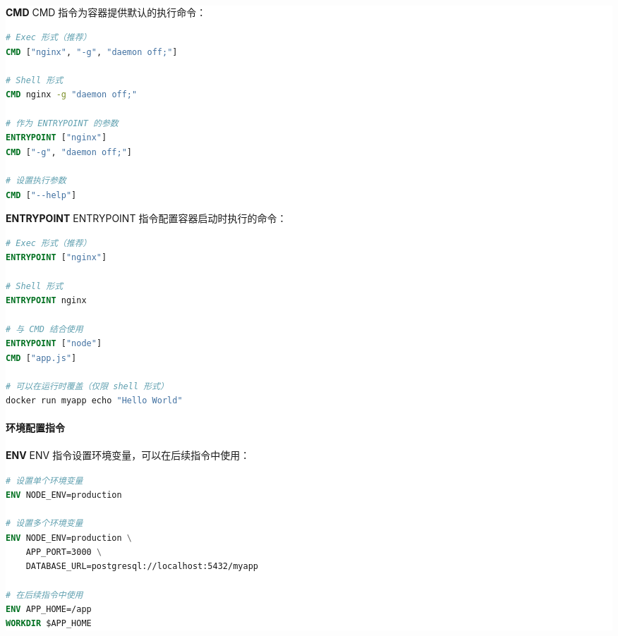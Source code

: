 **CMD**
CMD 指令为容器提供默认的执行命令：

```dockerfile
# Exec 形式（推荐）
CMD ["nginx", "-g", "daemon off;"]

# Shell 形式
CMD nginx -g "daemon off;"

# 作为 ENTRYPOINT 的参数
ENTRYPOINT ["nginx"]
CMD ["-g", "daemon off;"]

# 设置执行参数
CMD ["--help"]
```

**ENTRYPOINT**
ENTRYPOINT 指令配置容器启动时执行的命令：

```dockerfile
# Exec 形式（推荐）
ENTRYPOINT ["nginx"]

# Shell 形式
ENTRYPOINT nginx

# 与 CMD 结合使用
ENTRYPOINT ["node"]
CMD ["app.js"]

# 可以在运行时覆盖（仅限 shell 形式）
docker run myapp echo "Hello World"
```

#### 环境配置指令

**ENV**
ENV 指令设置环境变量，可以在后续指令中使用：

```dockerfile
# 设置单个环境变量
ENV NODE_ENV=production

# 设置多个环境变量
ENV NODE_ENV=production \
    APP_PORT=3000 \
    DATABASE_URL=postgresql://localhost:5432/myapp

# 在后续指令中使用
ENV APP_HOME=/app
WORKDIR $APP_HOME
```
